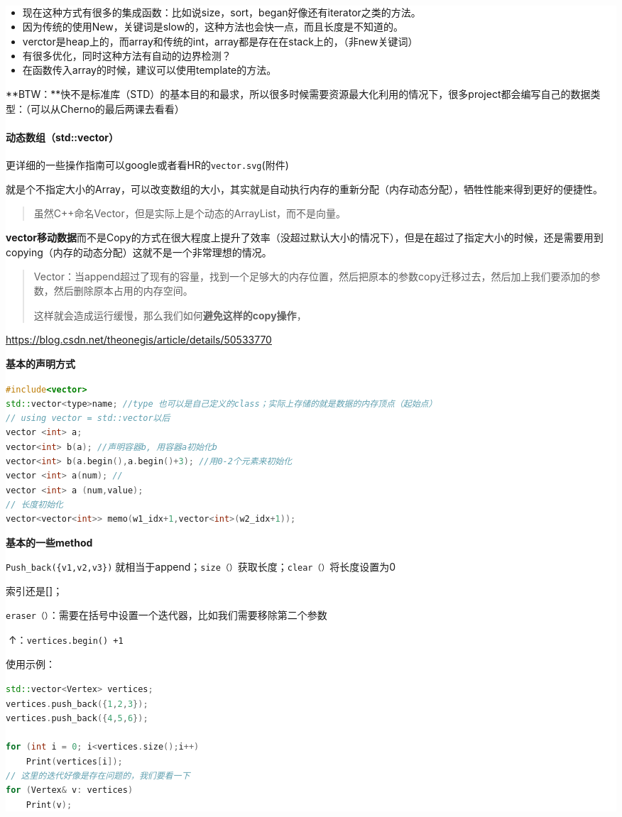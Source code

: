 - 现在这种方式有很多的集成函数：比如说size，sort，began好像还有iterator之类的方法。
- 因为传统的使用New，关键词是slow的，这种方法也会快一点，而且长度是不知道的。
- verctor是heap上的，而array和传统的int，array都是存在在stack上的，（非new关键词）
- 有很多优化，同时这种方法有自动的边界检测？
- 在函数传入array的时候，建议可以使用template的方法。

**BTW：**快不是标准库（STD）的基本目的和最求，所以很多时候需要资源最大化利用的情况下，很多project都会编写自己的数据类型：（可以从Cherno的最后两课去看看）

#### 动态数组（std::vector）

更详细的一些操作指南可以google或者看HR的`vector.svg`(附件)

就是个不指定大小的Array，可以改变数组的大小，其实就是自动执行内存的重新分配（内存动态分配），牺牲性能来得到更好的便捷性。

> 虽然C++命名Vector，但是实际上是个动态的ArrayList，而不是向量。

**vector移动数据**而不是Copy的方式在很大程度上提升了效率（没超过默认大小的情况下），但是在超过了指定大小的时候，还是需要用到copying（内存的动态分配）这就不是一个非常理想的情况。

>Vector：当append超过了现有的容量，找到一个足够大的内存位置，然后把原本的参数copy迁移过去，然后加上我们要添加的参数，然后删除原本占用的内存空间。
>
>这样就会造成运行缓慢，那么我们如何**避免这样的copy操作**，

https://blog.csdn.net/theonegis/article/details/50533770

**基本的声明方式**

```c++
#include<vector>
std::vector<type>name; //type 也可以是自己定义的class；实际上存储的就是数据的内存顶点（起始点）
// using vector = std::vector以后
vector <int> a;
vector<int> b(a); //声明容器b, 用容器a初始化b
vector<int> b(a.begin(),a.begin()+3); //用0-2个元素来初始化
vector <int> a(num); //
vector <int> a (num,value);
// 长度初始化
vector<vector<int>> memo(w1_idx+1,vector<int>(w2_idx+1));
```

**基本的一些method**

`Push_back({v1,v2,v3})` 就相当于append；`size（）`获取长度；`clear（）`将长度设置为0

索引还是[]；

`eraser（）`：需要在括号中设置一个迭代器，比如我们需要移除第二个参数

​           ↑：`vertices.begin() +1` 

使用示例：

```c++
std::vector<Vertex> vertices;
vertices.push_back({1,2,3});
vertices.push_back({4,5,6});

for (int i = 0; i<vertices.size();i++)
    Print(vertices[i]);
// 这里的迭代好像是存在问题的，我们要看一下
for (Vertex& v: vertices)
    Print(v);
```
